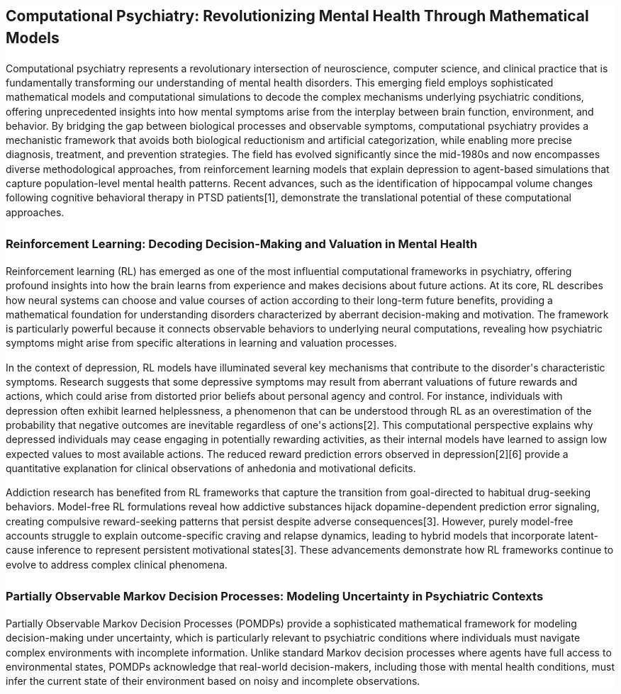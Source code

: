 ## Computational Psychiatry: Revolutionizing Mental Health Through Mathematical Models

Computational psychiatry represents a revolutionary intersection of neuroscience, computer science, and clinical practice that is fundamentally transforming our understanding of mental health disorders. This emerging field employs sophisticated mathematical models and computational simulations to decode the complex mechanisms underlying psychiatric conditions, offering unprecedented insights into how mental symptoms arise from the interplay between brain function, environment, and behavior. By bridging the gap between biological processes and observable symptoms, computational psychiatry provides a mechanistic framework that avoids both biological reductionism and artificial categorization, while enabling more precise diagnosis, treatment, and prevention strategies. The field has evolved significantly since the mid-1980s and now encompasses diverse methodological approaches, from reinforcement learning models that explain depression to agent-based simulations that capture population-level mental health patterns. Recent advances, such as the identification of hippocampal volume changes following cognitive behavioral therapy in PTSD patients[1], demonstrate the translational potential of these computational approaches.

###  Reinforcement Learning: Decoding Decision-Making and Valuation in Mental Health

Reinforcement learning (RL) has emerged as one of the most influential computational frameworks in psychiatry, offering profound insights into how the brain learns from experience and makes decisions about future actions. At its core, RL describes how neural systems can choose and value courses of action according to their long-term future benefits, providing a mathematical foundation for understanding disorders characterized by aberrant decision-making and motivation. The framework is particularly powerful because it connects observable behaviors to underlying neural computations, revealing how psychiatric symptoms might arise from specific alterations in learning and valuation processes.

In the context of depression, RL models have illuminated several key mechanisms that contribute to the disorder's characteristic symptoms. Research suggests that some depressive symptoms may result from aberrant valuations of future rewards and actions, which could arise from distorted prior beliefs about personal agency and control. For instance, individuals with depression often exhibit learned helplessness, a phenomenon that can be understood through RL as an overestimation of the probability that negative outcomes are inevitable regardless of one's actions[2]. This computational perspective explains why depressed individuals may cease engaging in potentially rewarding activities, as their internal models have learned to assign low expected values to most available actions. The reduced reward prediction errors observed in depression[2][6] provide a quantitative explanation for clinical observations of anhedonia and motivational deficits.

Addiction research has benefited from RL frameworks that capture the transition from goal-directed to habitual drug-seeking behaviors. Model-free RL formulations reveal how addictive substances hijack dopamine-dependent prediction error signaling, creating compulsive reward-seeking patterns that persist despite adverse consequences[3]. However, purely model-free accounts struggle to explain outcome-specific craving and relapse dynamics, leading to hybrid models that incorporate latent-cause inference to represent persistent motivational states[3]. These advancements demonstrate how RL frameworks continue to evolve to address complex clinical phenomena.

###  Partially Observable Markov Decision Processes: Modeling Uncertainty in Psychiatric Contexts

Partially Observable Markov Decision Processes (POMDPs) provide a sophisticated mathematical framework for modeling decision-making under uncertainty, which is particularly relevant to psychiatric conditions where individuals must navigate complex environments with incomplete information. Unlike standard Markov decision processes where agents have full access to environmental states, POMDPs acknowledge that real-world decision-makers, including those with mental health conditions, must infer the current state of their environment based on noisy and incomplete observations.
